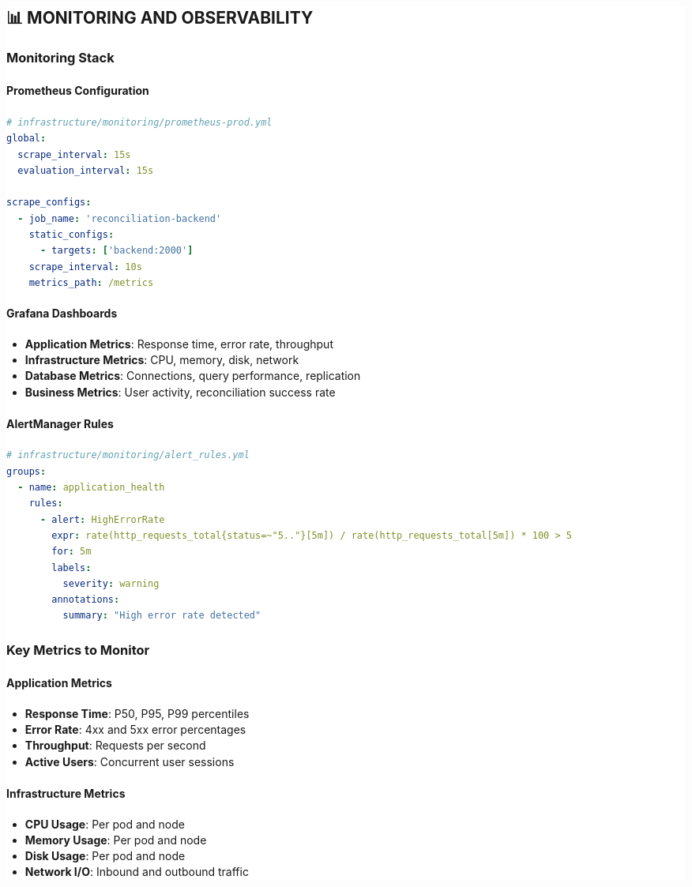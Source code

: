 
## 📊 **MONITORING AND OBSERVABILITY**

### **Monitoring Stack**

#### **Prometheus Configuration**
```yaml
# infrastructure/monitoring/prometheus-prod.yml
global:
  scrape_interval: 15s
  evaluation_interval: 15s

scrape_configs:
  - job_name: 'reconciliation-backend'
    static_configs:
      - targets: ['backend:2000']
    scrape_interval: 10s
    metrics_path: /metrics
```

#### **Grafana Dashboards**
- **Application Metrics**: Response time, error rate, throughput
- **Infrastructure Metrics**: CPU, memory, disk, network
- **Database Metrics**: Connections, query performance, replication
- **Business Metrics**: User activity, reconciliation success rate

#### **AlertManager Rules**
```yaml
# infrastructure/monitoring/alert_rules.yml
groups:
  - name: application_health
    rules:
      - alert: HighErrorRate
        expr: rate(http_requests_total{status=~"5.."}[5m]) / rate(http_requests_total[5m]) * 100 > 5
        for: 5m
        labels:
          severity: warning
        annotations:
          summary: "High error rate detected"
```

### **Key Metrics to Monitor**

#### **Application Metrics**
- **Response Time**: P50, P95, P99 percentiles
- **Error Rate**: 4xx and 5xx error percentages
- **Throughput**: Requests per second
- **Active Users**: Concurrent user sessions

#### **Infrastructure Metrics**
- **CPU Usage**: Per pod and node
- **Memory Usage**: Per pod and node
- **Disk Usage**: Per pod and node
- **Network I/O**: Inbound and outbound traffic
